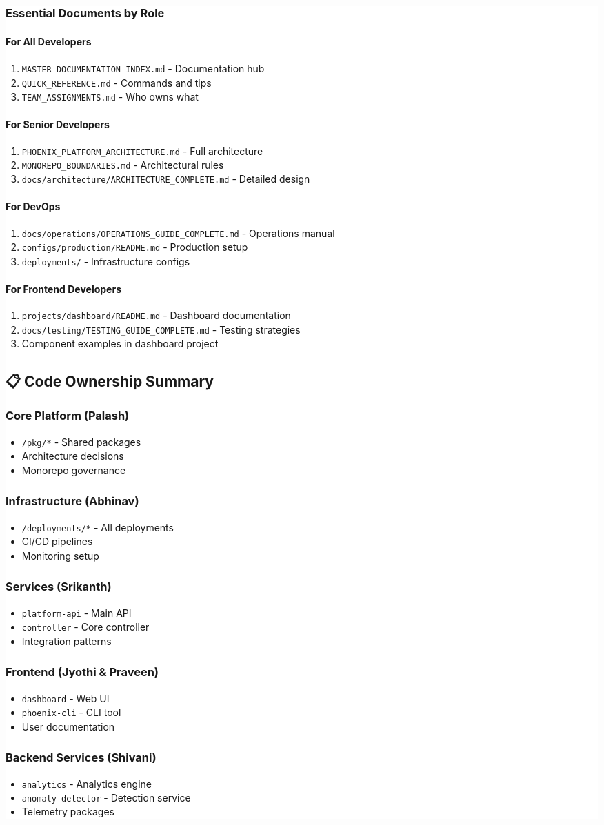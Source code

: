 ### Essential Documents by Role

#### For All Developers
1. `MASTER_DOCUMENTATION_INDEX.md` - Documentation hub
2. `QUICK_REFERENCE.md` - Commands and tips
3. `TEAM_ASSIGNMENTS.md` - Who owns what

#### For Senior Developers
1. `PHOENIX_PLATFORM_ARCHITECTURE.md` - Full architecture
2. `MONOREPO_BOUNDARIES.md` - Architectural rules
3. `docs/architecture/ARCHITECTURE_COMPLETE.md` - Detailed design

#### For DevOps
1. `docs/operations/OPERATIONS_GUIDE_COMPLETE.md` - Operations manual
2. `configs/production/README.md` - Production setup
3. `deployments/` - Infrastructure configs

#### For Frontend Developers
1. `projects/dashboard/README.md` - Dashboard documentation
2. `docs/testing/TESTING_GUIDE_COMPLETE.md` - Testing strategies
3. Component examples in dashboard project

## 📋 Code Ownership Summary

### Core Platform (Palash)
- `/pkg/*` - Shared packages
- Architecture decisions
- Monorepo governance

### Infrastructure (Abhinav)
- `/deployments/*` - All deployments
- CI/CD pipelines
- Monitoring setup

### Services (Srikanth)
- `platform-api` - Main API
- `controller` - Core controller
- Integration patterns

### Frontend (Jyothi & Praveen)
- `dashboard` - Web UI
- `phoenix-cli` - CLI tool
- User documentation

### Backend Services (Shivani)
- `analytics` - Analytics engine
- `anomaly-detector` - Detection service
- Telemetry packages
